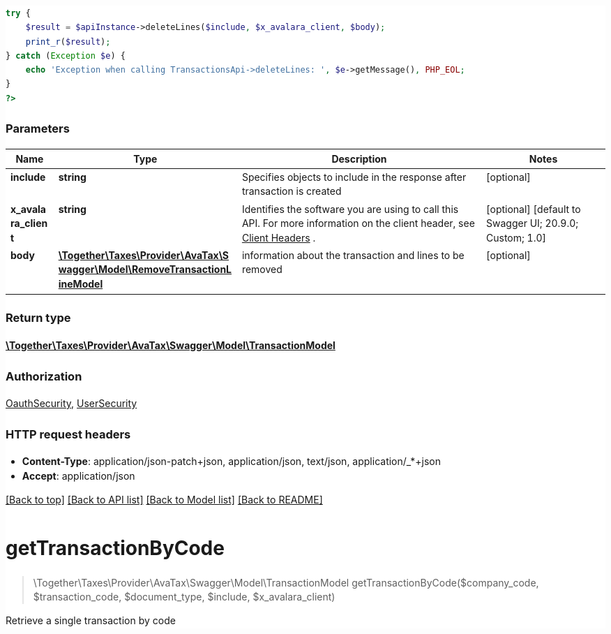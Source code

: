 ```php
try {
    $result = $apiInstance->deleteLines($include, $x_avalara_client, $body);
    print_r($result);
} catch (Exception $e) {
    echo 'Exception when calling TransactionsApi->deleteLines: ', $e->getMessage(), PHP_EOL;
}
?>
```

### Parameters

Name | Type | Description  | Notes
------------- | ------------- | ------------- | -------------
 **include** | **string**| Specifies objects to include in the response after transaction is created | [optional]
 **x_avalara_client** | **string**| Identifies the software you are using to call this API.  For more information on the client header, see [Client Headers](https://developer.avalara.com/avatax/client-headers/) . | [optional] [default to Swagger UI; 20.9.0; Custom; 1.0]
 **body** | [**\Together\Taxes\Provider\AvaTax\Swagger\Model\RemoveTransactionLineModel**](../Model/RemoveTransactionLineModel.md)| information about the transaction and lines to be removed | [optional]

### Return type

[**\Together\Taxes\Provider\AvaTax\Swagger\Model\TransactionModel**](../Model/TransactionModel.md)

### Authorization

[OauthSecurity](../../README.md#OauthSecurity), [UserSecurity](../../README.md#UserSecurity)

### HTTP request headers

 - **Content-Type**: application/json-patch+json, application/json, text/json, application/_*+json
 - **Accept**: application/json

[[Back to top]](#) [[Back to API list]](../../README.md#documentation-for-api-endpoints) [[Back to Model list]](../../README.md#documentation-for-models) [[Back to README]](../../README.md)

# **getTransactionByCode**
> \Together\Taxes\Provider\AvaTax\Swagger\Model\TransactionModel getTransactionByCode($company_code, $transaction_code, $document_type, $include, $x_avalara_client)

Retrieve a single transaction by code
